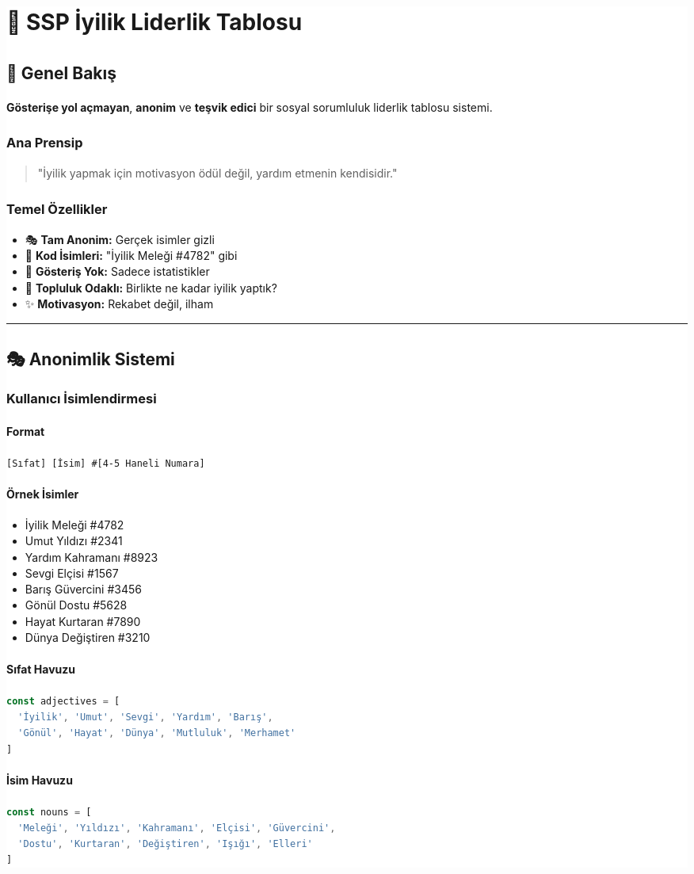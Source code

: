 # 💚 SSP İyilik Liderlik Tablosu

## 🎯 Genel Bakış

**Gösterişe yol açmayan**, **anonim** ve **teşvik edici** bir sosyal sorumluluk liderlik tablosu sistemi.

### Ana Prensip
> "İyilik yapmak için motivasyon ödül değil, yardım etmenin kendisidir."

### Temel Özellikler
- 🎭 **Tam Anonim:** Gerçek isimler gizli
- 🔢 **Kod İsimleri:** "İyilik Meleği #4782" gibi
- 🚫 **Gösteriş Yok:** Sadece istatistikler
- 💚 **Topluluk Odaklı:** Birlikte ne kadar iyilik yaptık?
- ✨ **Motivasyon:** Rekabet değil, ilham

---

## 🎭 Anonimlik Sistemi

### Kullanıcı İsimlendirmesi

#### Format
```
[Sıfat] [İsim] #[4-5 Haneli Numara]
```

#### Örnek İsimler
- İyilik Meleği #4782
- Umut Yıldızı #2341
- Yardım Kahramanı #8923
- Sevgi Elçisi #1567
- Barış Güvercini #3456
- Gönül Dostu #5628
- Hayat Kurtaran #7890
- Dünya Değiştiren #3210

#### Sıfat Havuzu
```typescript
const adjectives = [
  'İyilik', 'Umut', 'Sevgi', 'Yardım', 'Barış', 
  'Gönül', 'Hayat', 'Dünya', 'Mutluluk', 'Merhamet'
]
```

#### İsim Havuzu
```typescript
const nouns = [
  'Meleği', 'Yıldızı', 'Kahramanı', 'Elçisi', 'Güvercini',
  'Dostu', 'Kurtaran', 'Değiştiren', 'Işığı', 'Elleri'
]
```
